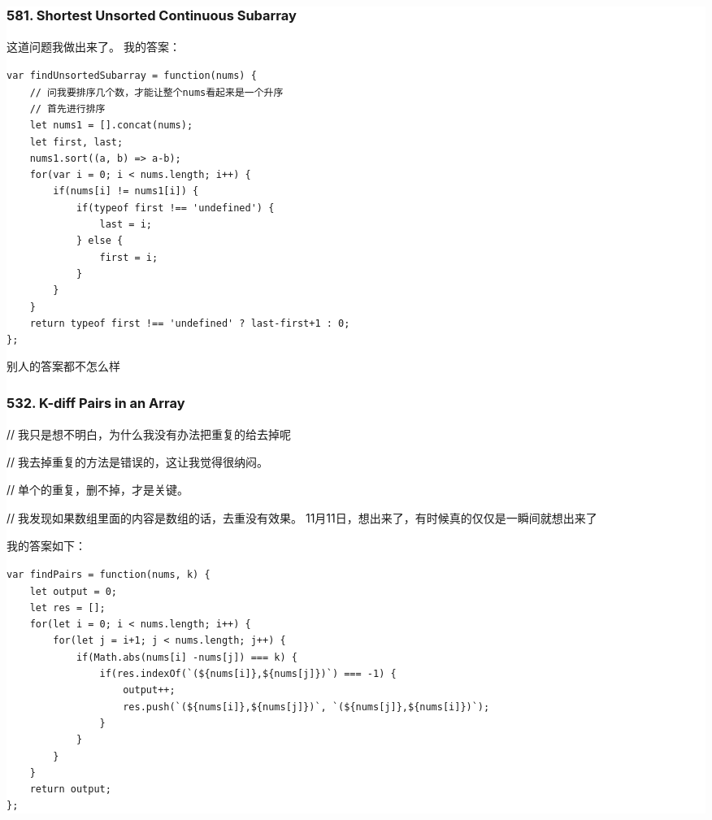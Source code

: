 ### 581. Shortest Unsorted Continuous Subarray

这道问题我做出来了。
我的答案：
```
var findUnsortedSubarray = function(nums) {
    // 问我要排序几个数，才能让整个nums看起来是一个升序
    // 首先进行排序
    let nums1 = [].concat(nums);
    let first, last;
    nums1.sort((a, b) => a-b);
    for(var i = 0; i < nums.length; i++) {
        if(nums[i] != nums1[i]) {
            if(typeof first !== 'undefined') {
                last = i;
            } else {
                first = i;
            }
        }
    }
    return typeof first !== 'undefined' ? last-first+1 : 0;
};
```
别人的答案都不怎么样

### 532. K-diff Pairs in an Array

// 我只是想不明白，为什么我没有办法把重复的给去掉呢

// 我去掉重复的方法是错误的，这让我觉得很纳闷。

// 单个的重复，删不掉，才是关键。

// 我发现如果数组里面的内容是数组的话，去重没有效果。
11月11日，想出来了，有时候真的仅仅是一瞬间就想出来了

我的答案如下：
```
var findPairs = function(nums, k) {
    let output = 0;
    let res = [];
    for(let i = 0; i < nums.length; i++) {
        for(let j = i+1; j < nums.length; j++) {
            if(Math.abs(nums[i] -nums[j]) === k) {
                if(res.indexOf(`(${nums[i]},${nums[j]})`) === -1) {
                    output++;
                    res.push(`(${nums[i]},${nums[j]})`, `(${nums[j]},${nums[i]})`);
                }
            }
        }
    }
    return output;
};
```
